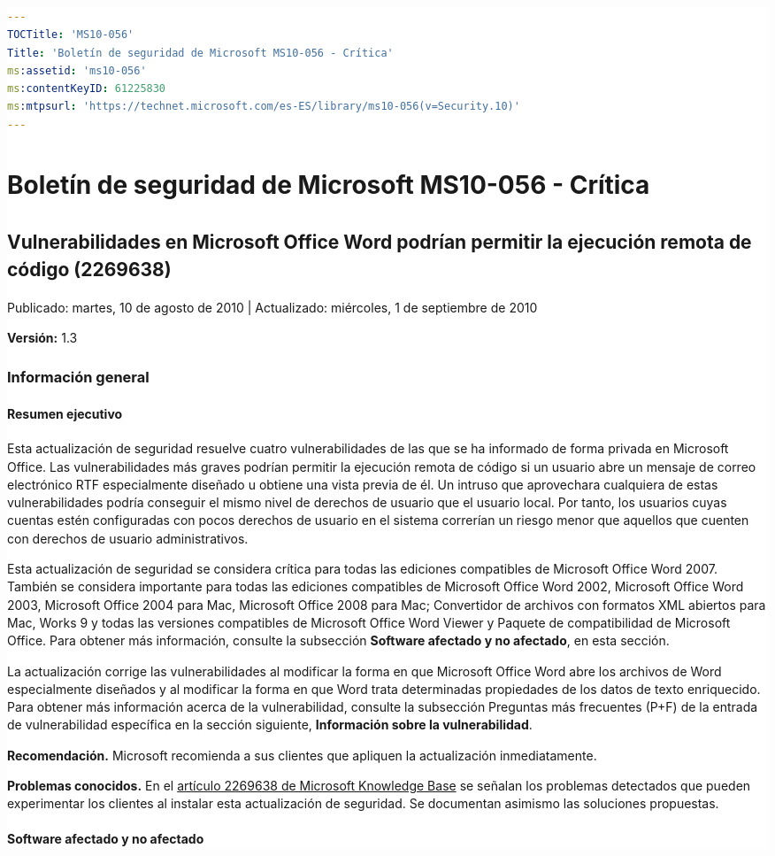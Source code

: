 ```yaml
---
TOCTitle: 'MS10-056'
Title: 'Boletín de seguridad de Microsoft MS10-056 - Crítica'
ms:assetid: 'ms10-056'
ms:contentKeyID: 61225830
ms:mtpsurl: 'https://technet.microsoft.com/es-ES/library/ms10-056(v=Security.10)'
---
```


Boletín de seguridad de Microsoft MS10-056 - Crítica
====================================================

Vulnerabilidades en Microsoft Office Word podrían permitir la ejecución remota de código (2269638)
--------------------------------------------------------------------------------------------------

Publicado: martes, 10 de agosto de 2010 | Actualizado: miércoles, 1 de septiembre de 2010

**Versión:** 1.3

### Información general

#### Resumen ejecutivo

Esta actualización de seguridad resuelve cuatro vulnerabilidades de las que se ha informado de forma privada en Microsoft Office. Las vulnerabilidades más graves podrían permitir la ejecución remota de código si un usuario abre un mensaje de correo electrónico RTF especialmente diseñado u obtiene una vista previa de él. Un intruso que aprovechara cualquiera de estas vulnerabilidades podría conseguir el mismo nivel de derechos de usuario que el usuario local. Por tanto, los usuarios cuyas cuentas estén configuradas con pocos derechos de usuario en el sistema correrían un riesgo menor que aquellos que cuenten con derechos de usuario administrativos.

Esta actualización de seguridad se considera crítica para todas las ediciones compatibles de Microsoft Office Word 2007. También se considera importante para todas las ediciones compatibles de Microsoft Office Word 2002, Microsoft Office Word 2003, Microsoft Office 2004 para Mac, Microsoft Office 2008 para Mac; Convertidor de archivos con formatos XML abiertos para Mac, Works 9 y todas las versiones compatibles de Microsoft Office Word Viewer y Paquete de compatibilidad de Microsoft Office. Para obtener más información, consulte la subsección **Software afectado y no afectado**, en esta sección.

La actualización corrige las vulnerabilidades al modificar la forma en que Microsoft Office Word abre los archivos de Word especialmente diseñados y al modificar la forma en que Word trata determinadas propiedades de los datos de texto enriquecido. Para obtener más información acerca de la vulnerabilidad, consulte la subsección Preguntas más frecuentes (P+F) de la entrada de vulnerabilidad específica en la sección siguiente, **Información sobre la vulnerabilidad**.

**Recomendación.** Microsoft recomienda a sus clientes que apliquen la actualización inmediatamente.

**Problemas conocidos.** En el [artículo 2269638 de Microsoft Knowledge Base](http://support.microsoft.com/kb/2269638) se señalan los problemas detectados que pueden experimentar los clientes al instalar esta actualización de seguridad. Se documentan asimismo las soluciones propuestas.

#### Software afectado y no afectado
